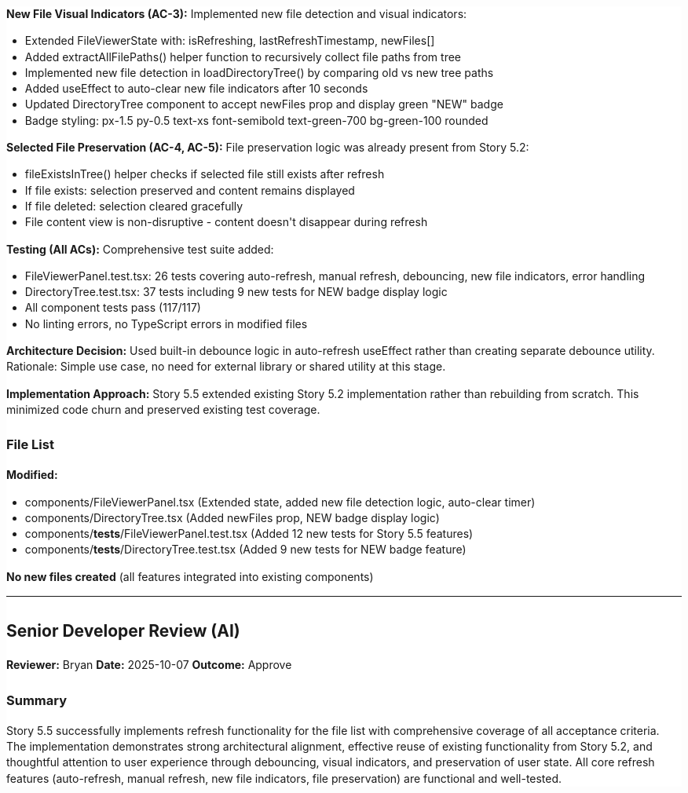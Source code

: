 **New File Visual Indicators (AC-3):** Implemented new file detection and visual indicators:
- Extended FileViewerState with: isRefreshing, lastRefreshTimestamp, newFiles[]
- Added extractAllFilePaths() helper function to recursively collect file paths from tree
- Implemented new file detection in loadDirectoryTree() by comparing old vs new tree paths
- Added useEffect to auto-clear new file indicators after 10 seconds
- Updated DirectoryTree component to accept newFiles prop and display green "NEW" badge
- Badge styling: px-1.5 py-0.5 text-xs font-semibold text-green-700 bg-green-100 rounded

**Selected File Preservation (AC-4, AC-5):** File preservation logic was already present from Story 5.2:
- fileExistsInTree() helper checks if selected file still exists after refresh
- If file exists: selection preserved and content remains displayed
- If file deleted: selection cleared gracefully
- File content view is non-disruptive - content doesn't disappear during refresh

**Testing (All ACs):** Comprehensive test suite added:
- FileViewerPanel.test.tsx: 26 tests covering auto-refresh, manual refresh, debouncing, new file indicators, error handling
- DirectoryTree.test.tsx: 37 tests including 9 new tests for NEW badge display logic
- All component tests pass (117/117)
- No linting errors, no TypeScript errors in modified files

**Architecture Decision:** Used built-in debounce logic in auto-refresh useEffect rather than creating separate debounce utility. Rationale: Simple use case, no need for external library or shared utility at this stage.

**Implementation Approach:** Story 5.5 extended existing Story 5.2 implementation rather than rebuilding from scratch. This minimized code churn and preserved existing test coverage.

### File List

**Modified:**
- components/FileViewerPanel.tsx (Extended state, added new file detection logic, auto-clear timer)
- components/DirectoryTree.tsx (Added newFiles prop, NEW badge display logic)
- components/__tests__/FileViewerPanel.test.tsx (Added 12 new tests for Story 5.5 features)
- components/__tests__/DirectoryTree.test.tsx (Added 9 new tests for NEW badge feature)

**No new files created** (all features integrated into existing components)

---

## Senior Developer Review (AI)

**Reviewer:** Bryan
**Date:** 2025-10-07
**Outcome:** Approve

### Summary

Story 5.5 successfully implements refresh functionality for the file list with comprehensive coverage of all acceptance criteria. The implementation demonstrates strong architectural alignment, effective reuse of existing functionality from Story 5.2, and thoughtful attention to user experience through debouncing, visual indicators, and preservation of user state. All core refresh features (auto-refresh, manual refresh, new file indicators, file preservation) are functional and well-tested.
